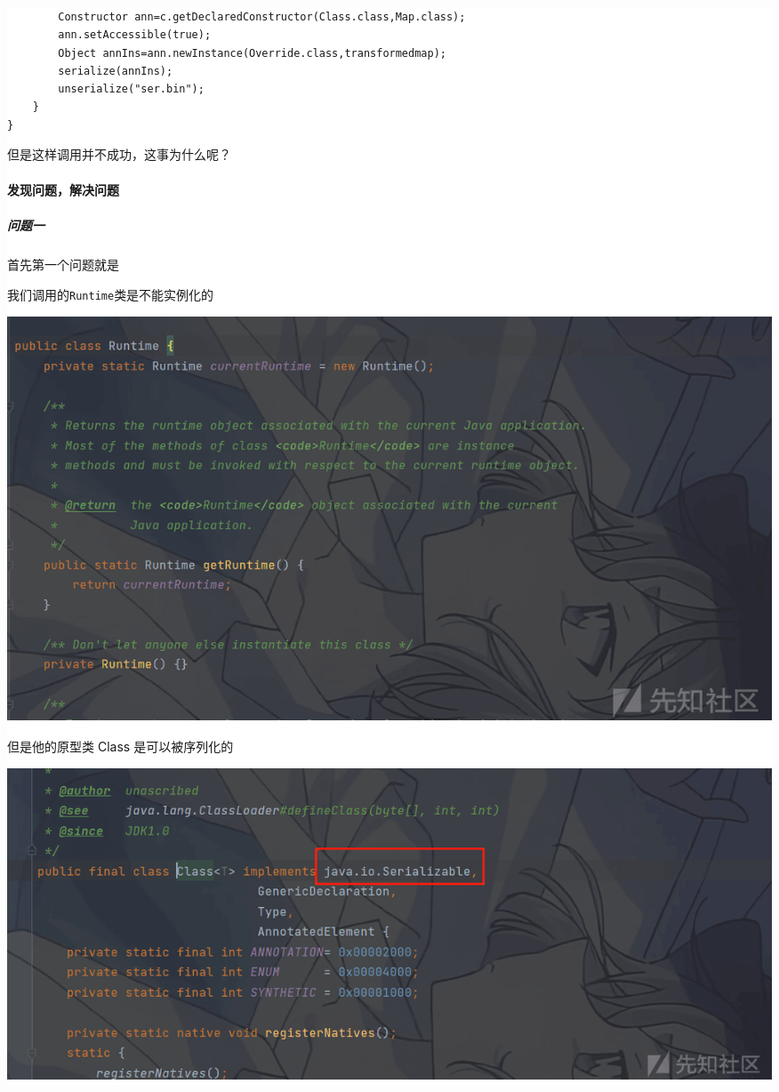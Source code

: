 ```plain
        Constructor ann=c.getDeclaredConstructor(Class.class,Map.class);
        ann.setAccessible(true);
        Object annIns=ann.newInstance(Override.class,transformedmap);
        serialize(annIns);
        unserialize("ser.bin");
    }
}
```

但是这样调用并不成功，这事为什么呢？

#### 发现问题，解决问题

##### 问题一

首先第一个问题就是

我们调用的`Runtime`类是不能实例化的

[![](assets/1700127979-59da74fbdd84c8f5252caa921df9893b.png)](https://xzfile.aliyuncs.com/media/upload/picture/20231116154924-a95cb86e-8454-1.png)

但是他的原型类 Class 是可以被序列化的

[![](assets/1700127979-e11d34542956053996587cb47f7133e0.png)](https://xzfile.aliyuncs.com/media/upload/picture/20231116154929-abfecbf2-8454-1.png)
